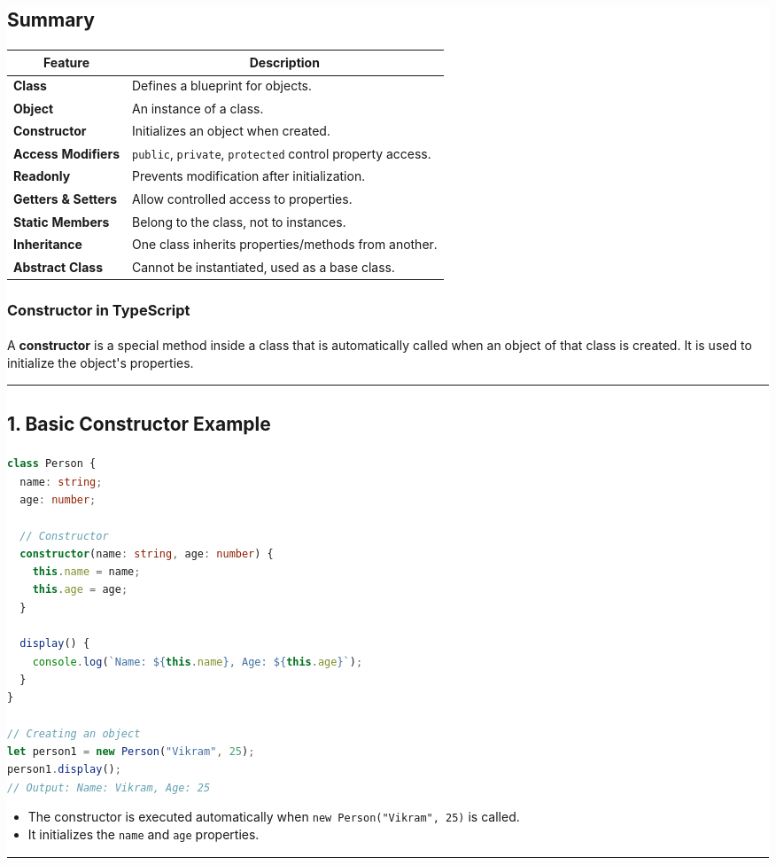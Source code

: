 
## **Summary**
| Feature | Description |
|---------|-------------|
| **Class** | Defines a blueprint for objects. |
| **Object** | An instance of a class. |
| **Constructor** | Initializes an object when created. |
| **Access Modifiers** | `public`, `private`, `protected` control property access. |
| **Readonly** | Prevents modification after initialization. |
| **Getters & Setters** | Allow controlled access to properties. |
| **Static Members** | Belong to the class, not to instances. |
| **Inheritance** | One class inherits properties/methods from another. |
| **Abstract Class** | Cannot be instantiated, used as a base class. |


### **Constructor in TypeScript**
A **constructor** is a special method inside a class that is automatically called when an object of that class is created. It is used to initialize the object's properties.

---

## **1. Basic Constructor Example**
```typescript
class Person {
  name: string;
  age: number;

  // Constructor
  constructor(name: string, age: number) {
    this.name = name;
    this.age = age;
  }

  display() {
    console.log(`Name: ${this.name}, Age: ${this.age}`);
  }
}

// Creating an object
let person1 = new Person("Vikram", 25);
person1.display();  
// Output: Name: Vikram, Age: 25
```

- The constructor is executed automatically when `new Person("Vikram", 25)` is called.
- It initializes the `name` and `age` properties.

---